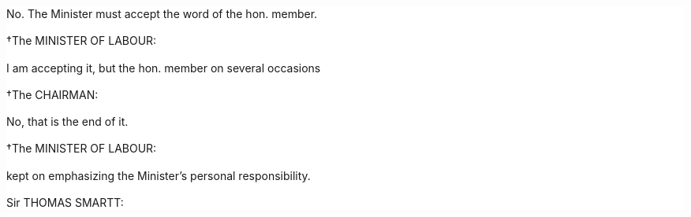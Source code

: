 <p>No. The Minister must accept the word of the hon. member.</p>

</speech>

<speech by="#minister_of_labour">

<from>&#x2020;The <person refersTo="hansard_za">MINISTER OF LABOUR</person>:</from>

<p>I am accepting it, but the hon. member on several occasions</p>

</speech>

<speech by="#chairman">

<from>&#x2020;The <person refersTo="hansard_za">CHAIRMAN</person>:</from>

<p>No, that is the end of it.</p>

</speech>

<speech by="#minister_of_labour">

<from><span class="col_4579-4580" refersTo="page_0884"/>&#x2020;The <person refersTo="hansard_za">MINISTER OF LABOUR</person>:</from>

<p>kept on emphasizing the Minister&#x2019;s personal responsibility.</p>

</speech>

<speech by="#thomas_smartt">

<from>Sir <person refersTo="hansard_za">THOMAS SMARTT</person>:</from>


